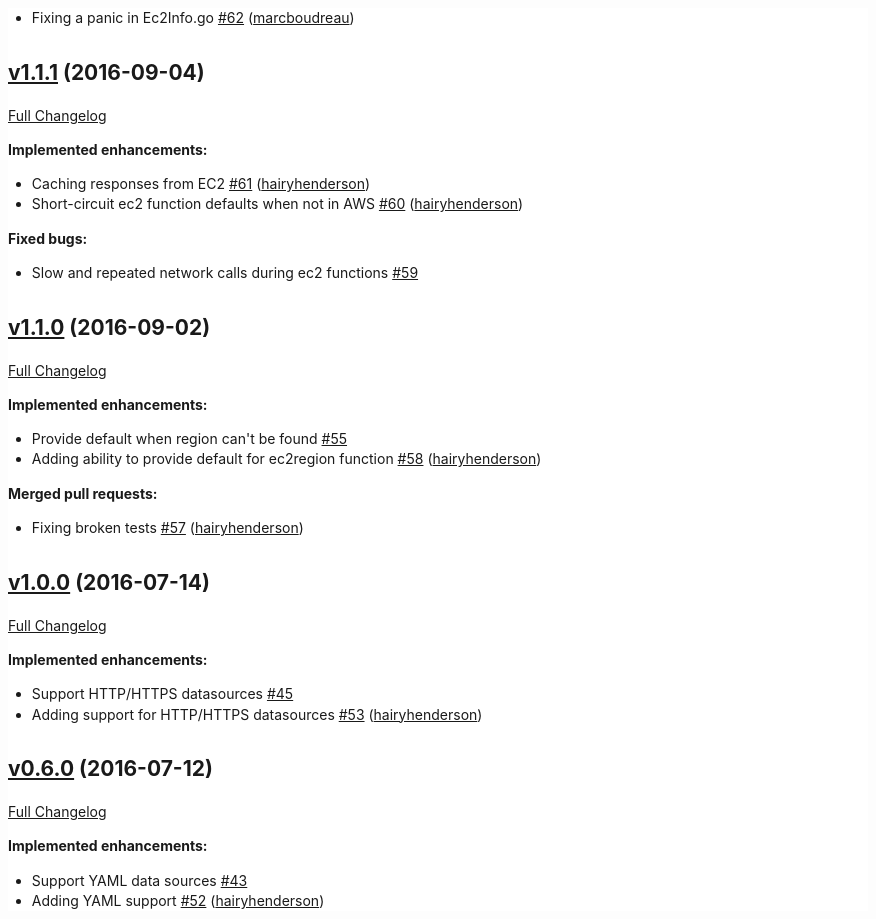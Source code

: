 - Fixing a panic in Ec2Info.go [\#62](https://github.com/duffpl/gomplate/pull/62) ([marcboudreau](https://github.com/marcboudreau))

## [v1.1.1](https://github.com/duffpl/gomplate/tree/v1.1.1) (2016-09-04)
[Full Changelog](https://github.com/duffpl/gomplate/compare/v1.1.0...v1.1.1)

**Implemented enhancements:**

- Caching responses from EC2 [\#61](https://github.com/duffpl/gomplate/pull/61) ([hairyhenderson](https://github.com/hairyhenderson))
- Short-circuit ec2 function defaults when not in AWS [\#60](https://github.com/duffpl/gomplate/pull/60) ([hairyhenderson](https://github.com/hairyhenderson))

**Fixed bugs:**

- Slow and repeated network calls during ec2 functions [\#59](https://github.com/duffpl/gomplate/issues/59)

## [v1.1.0](https://github.com/duffpl/gomplate/tree/v1.1.0) (2016-09-02)
[Full Changelog](https://github.com/duffpl/gomplate/compare/v1.0.0...v1.1.0)

**Implemented enhancements:**

- Provide default when region can't be found [\#55](https://github.com/duffpl/gomplate/issues/55)
- Adding ability to provide default for ec2region function [\#58](https://github.com/duffpl/gomplate/pull/58) ([hairyhenderson](https://github.com/hairyhenderson))

**Merged pull requests:**

- Fixing broken tests [\#57](https://github.com/duffpl/gomplate/pull/57) ([hairyhenderson](https://github.com/hairyhenderson))

## [v1.0.0](https://github.com/duffpl/gomplate/tree/v1.0.0) (2016-07-14)
[Full Changelog](https://github.com/duffpl/gomplate/compare/v0.6.0...v1.0.0)

**Implemented enhancements:**

- Support HTTP/HTTPS datasources [\#45](https://github.com/duffpl/gomplate/issues/45)
- Adding support for HTTP/HTTPS datasources [\#53](https://github.com/duffpl/gomplate/pull/53) ([hairyhenderson](https://github.com/hairyhenderson))

## [v0.6.0](https://github.com/duffpl/gomplate/tree/v0.6.0) (2016-07-12)
[Full Changelog](https://github.com/duffpl/gomplate/compare/v0.5.1...v0.6.0)

**Implemented enhancements:**

- Support YAML data sources [\#43](https://github.com/duffpl/gomplate/issues/43)
- Adding YAML support [\#52](https://github.com/duffpl/gomplate/pull/52) ([hairyhenderson](https://github.com/hairyhenderson))
